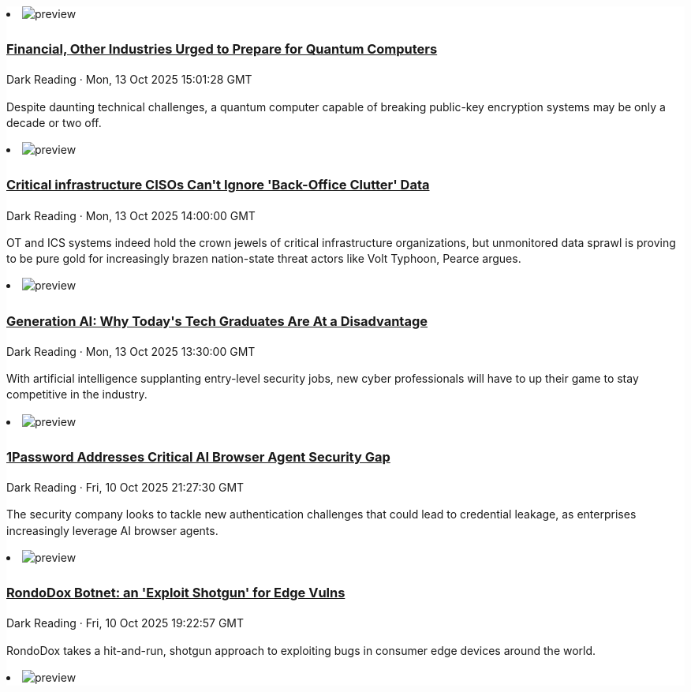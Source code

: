 </li>
<li class="card">
  <img src="https://eu-images.contentstack.com/v3/assets/blt6d90778a997de1cd/blt2577cacde8c7e223/68e7cf839d1f064e534b072a/quantum-computer-CES-2020-Audio_und_werbung-shutterstock.jpg?width=1280&amp;auto=webp&amp;quality=80&amp;disable=upscale" alt="preview">
  <div>
    <h3><a href="https://www.darkreading.com/cybersecurity-operations/financial-industries-urged-prepare-quantum-computers" target="_blank" rel="noopener">Financial, Other Industries Urged to Prepare for Quantum Computers</a></h3>
    <div class="meta">Dark Reading · Mon, 13 Oct 2025 15:01:28 GMT</div>
    <p>Despite daunting technical challenges, a quantum computer capable of breaking public-key encryption systems may be only a decade or two off.</p>
  </div>
</li>
<li class="card">
  <img src="https://eu-images.contentstack.com/v3/assets/blt6d90778a997de1cd/bltdc320484fa633f86/68ee6db8c0d7b116653de2f7/leaky_data_rico_ploeg_Alamy.jpg?width=1280&amp;auto=webp&amp;quality=80&amp;disable=upscale" alt="preview">
  <div>
    <h3><a href="https://www.darkreading.com/cyberattacks-data-breaches/critical-infrastructure-back-office-data" target="_blank" rel="noopener">Critical infrastructure CISOs Can&#x27;t Ignore &#x27;Back-Office Clutter&#x27; Data</a></h3>
    <div class="meta">Dark Reading · Mon, 13 Oct 2025 14:00:00 GMT</div>
    <p>OT and ICS systems indeed hold the crown jewels of critical infrastructure organizations, but unmonitored data sprawl is proving to be pure gold for increasingly brazen nation-state threat actors like Volt Typhoon, Pearce argues.</p>
  </div>
</li>
<li class="card">
  <img src="https://eu-images.contentstack.com/v3/assets/blt6d90778a997de1cd/blta291ab79db52ed46/6733b80da833ce32052be946/AI_(1800)_Andreas_Prott_Alamy.jpg?width=1280&amp;auto=webp&amp;quality=80&amp;disable=upscale" alt="preview">
  <div>
    <h3><a href="https://www.darkreading.com/cybersecurity-operations/ai-tech-graduates-disadvantage" target="_blank" rel="noopener">Generation AI: Why Today&#x27;s Tech Graduates Are At a Disadvantage</a></h3>
    <div class="meta">Dark Reading · Mon, 13 Oct 2025 13:30:00 GMT</div>
    <p>With artificial intelligence supplanting entry-level security jobs, new cyber professionals will have to up their game to stay competitive in the industry.</p>
  </div>
</li>
<li class="card">
  <img src="https://eu-images.contentstack.com/v3/assets/blt6d90778a997de1cd/blt097d7736537417aa/64f153edb87aa7d03b15b08e/credentials-NicoElNino-AdobeStock.jpeg?width=1280&amp;auto=webp&amp;quality=80&amp;disable=upscale" alt="preview">
  <div>
    <h3><a href="https://www.darkreading.com/identity-access-management-security/1password-addresses-critical-ai-browser-agent-security-gap" target="_blank" rel="noopener">1Password Addresses Critical AI Browser Agent Security Gap</a></h3>
    <div class="meta">Dark Reading · Fri, 10 Oct 2025 21:27:30 GMT</div>
    <p>The security company looks to tackle new authentication challenges that could lead to credential leakage, as enterprises increasingly leverage AI browser agents.</p>
  </div>
</li>
<li class="card">
  <img src="https://eu-images.contentstack.com/v3/assets/blt6d90778a997de1cd/blt17f1b8e7c374263b/68e944e3647461684294a10f/Shotgun-Norimages-Alamy.jpg?width=1280&amp;auto=webp&amp;quality=80&amp;disable=upscale" alt="preview">
  <div>
    <h3><a href="https://www.darkreading.com/endpoint-security/rondodox-botnet-exploit-edge-vulns" target="_blank" rel="noopener">RondoDox Botnet: an &#x27;Exploit Shotgun&#x27; for Edge Vulns</a></h3>
    <div class="meta">Dark Reading · Fri, 10 Oct 2025 19:22:57 GMT</div>
    <p>RondoDox takes a hit-and-run, shotgun approach to exploiting bugs in consumer edge devices around the world.</p>
  </div>
</li>
<li class="card">
  <img src="https://krebsonsecurity.com/wp-content/uploads/2025/10/29-69t.png" alt="preview">
  <div>